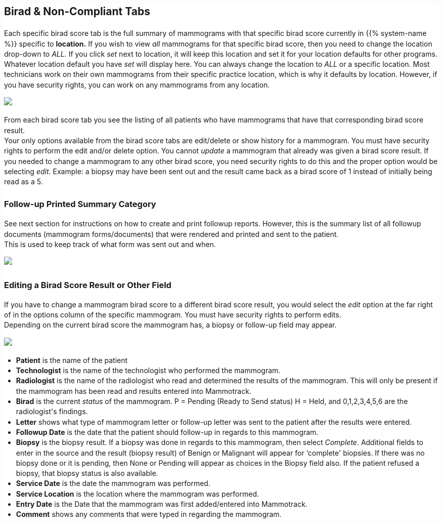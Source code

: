 ## Birad & Non-Compliant Tabs  
  
Each specific birad score tab is the full summary of mammograms with that specific birad score currently in {{% system-name %}} specific to **location.** If you wish to view *all* mammograms for that specific birad score, then you need to change the location drop-down to *ALL.* If you click *set* next to location, it will keep this location and set it for your location defaults for other programs. Whatever location default you have *set* will display here. You can always change the location to *ALL* or a specific location. Most technicians work on their own mammograms from their specific practice location, which is why it defaults by location. However, if you have security rights, you can work on any mammograms from any location.
  
![](../mammotrack-sidemenu.assets/100000000000037D000001841C0ECDCACC174FCA.png)  

From each birad score tab you see the listing of all patients who have mammograms that have that corresponding birad score result.  
Your only options available from the birad score tabs are edit/delete or show history for a mammogram. You must have security rights to perform the edit and/or delete option. You cannot *update* a mammogram that already was given a birad score result. If you needed to change a mammogram to any other birad score, you need security rights to do this and the proper option would be selecting *edit*. Example: a biopsy may have been sent out and the result came back as a birad score of 1 instead of initially being read as a 5.
  
### Follow-up Printed Summary Category  
  
See next section for instructions on how to create and print followup reports. However, this is the summary list of all followup documents (mammogram forms/documents) that were rendered and printed and sent to the patient.  
This is used to keep track of what form was sent out and when.
  
![](../mammotrack-sidemenu.assets/100000000000037D000001841C0ECDCACC174FCA.png)  

  
### Editing a Birad Score Result or Other Field  
  
If you have to change a mammogram birad score to a different birad score result, you would select the *edit* option at the far right of in the options column of the specific mammogram. You must have security rights to perform edits.  
Depending on the current birad score the mammogram has, a biopsy or follow-up field may appear.
  
![](../mammotrack-sidemenu.assets/100000000000019B000001A6BD7A3FF294C91CB4.png)  

* <strong>Patient</strong> is the name of the patient
* <strong>Technologist</strong> is the name of the technologist who performed the mammogram.
* <strong>Radiologist</strong> is the name of the radiologist who read and determined the results of the mammogram. This will only be present if the mammogram has been read and results entered into Mammotrack.
* <strong>Birad</strong> is the current <em>status</em> of the mammogram. P = Pending (Ready to Send status) H = Held, and 0,1,2,3,4,5,6 are the radiologist's findings.
* <strong>Letter</strong> shows what type of mammogram letter or follow-up letter was sent to the patient after the results were entered.
* <strong>Followup Date</strong> is the date that the patient should follow-up in regards to this mammogram.
* <strong>Biopsy</strong> is the biopsy result. If a biopsy was done in regards to this mammogram, then select <em>Complete</em>. Additional fields to enter in the source and the result (biopsy result) of Benign or Malignant will appear for ‘complete' biopsies. If there was no biopsy done or it is pending, then None or Pending will appear as choices in the Biopsy field also. If the patient refused a biopsy, that biopsy status is also available.
* <strong>Service Date</strong> is the date the mammogram was performed.
* <strong>Service Location</strong> is the location where the mammogram was performed.
* <strong>Entry Date</strong> is the Date that the mammogram was first added/entered into Mammotrack.
* <strong>Comment</strong> shows any comments that were typed in regarding the mammogram.